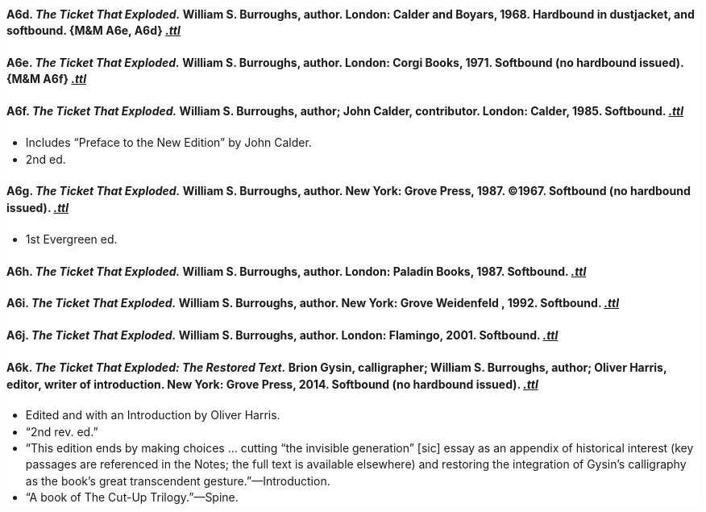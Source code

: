 #### A6d. _The Ticket That Exploded._ William S. Burroughs, author. London: Calder and Boyars, 1968. Hardbound in dustjacket, and softbound. {M&M A6e, A6d} _[.ttl](http://bradleypallen.org/anything-but-routine-ld/4.0/instance/A6d.ttl)_


#### A6e. _The Ticket That Exploded._ William S. Burroughs, author. London: Corgi Books, 1971. Softbound (no hardbound issued). {M&M A6f} _[.ttl](http://bradleypallen.org/anything-but-routine-ld/4.0/instance/A6e.ttl)_


#### A6f. _The Ticket That Exploded._ William S. Burroughs, author; John Calder, contributor. London: Calder, 1985. Softbound.  _[.ttl](http://bradleypallen.org/anything-but-routine-ld/4.0/instance/A6f.ttl)_

- Includes “Preface to the New Edition” by John Calder.
- 2nd ed.

#### A6g. _The Ticket That Exploded._ William S. Burroughs, author. New York: Grove Press, 1987. ©1967. Softbound (no hardbound issued).  _[.ttl](http://bradleypallen.org/anything-but-routine-ld/4.0/instance/A6g.ttl)_

- 1st Evergreen ed.

#### A6h. _The Ticket That Exploded._ William S. Burroughs, author. London: Paladin Books, 1987. Softbound.  _[.ttl](http://bradleypallen.org/anything-but-routine-ld/4.0/instance/A6h.ttl)_


#### A6i. _The Ticket That Exploded._ William S. Burroughs, author. New York: Grove Weidenfeld , 1992. Softbound.  _[.ttl](http://bradleypallen.org/anything-but-routine-ld/4.0/instance/A6i.ttl)_


#### A6j. _The Ticket That Exploded._ William S. Burroughs, author. London: Flamingo, 2001. Softbound.  _[.ttl](http://bradleypallen.org/anything-but-routine-ld/4.0/instance/A6j.ttl)_


#### A6k. _The Ticket That Exploded: The Restored Text._ Brion Gysin, calligrapher; William S. Burroughs, author; Oliver Harris, editor, writer of introduction. New York: Grove Press, 2014. Softbound (no hardbound issued).  _[.ttl](http://bradleypallen.org/anything-but-routine-ld/4.0/instance/A6k.ttl)_

- Edited and with an Introduction by Oliver Harris.
- “2nd rev. ed.”
- “This edition ends by making choices ... cutting “the invisible generation” [sic] essay as an appendix of historical interest (key passages are referenced in the Notes; the full text is available elsewhere) and restoring the integration of Gysin’s calligraphy as the book’s great transcendent gesture.”—Introduction.
- “A book of The Cut-Up Trilogy.”—Spine.
